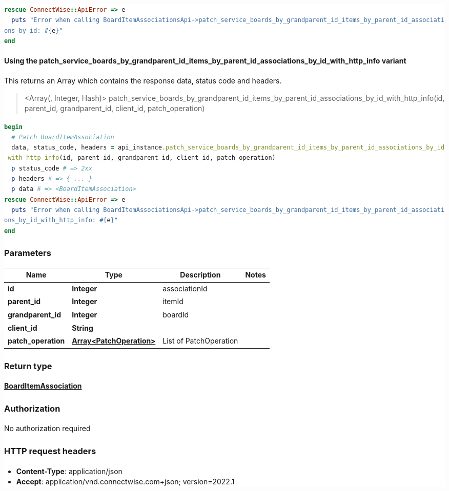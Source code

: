 ```ruby
rescue ConnectWise::ApiError => e
  puts "Error when calling BoardItemAssociationsApi->patch_service_boards_by_grandparent_id_items_by_parent_id_associations_by_id: #{e}"
end
```

#### Using the patch_service_boards_by_grandparent_id_items_by_parent_id_associations_by_id_with_http_info variant

This returns an Array which contains the response data, status code and headers.

> <Array(<BoardItemAssociation>, Integer, Hash)> patch_service_boards_by_grandparent_id_items_by_parent_id_associations_by_id_with_http_info(id, parent_id, grandparent_id, client_id, patch_operation)

```ruby
begin
  # Patch BoardItemAssociation
  data, status_code, headers = api_instance.patch_service_boards_by_grandparent_id_items_by_parent_id_associations_by_id_with_http_info(id, parent_id, grandparent_id, client_id, patch_operation)
  p status_code # => 2xx
  p headers # => { ... }
  p data # => <BoardItemAssociation>
rescue ConnectWise::ApiError => e
  puts "Error when calling BoardItemAssociationsApi->patch_service_boards_by_grandparent_id_items_by_parent_id_associations_by_id_with_http_info: #{e}"
end
```

### Parameters

| Name | Type | Description | Notes |
| ---- | ---- | ----------- | ----- |
| **id** | **Integer** | associationId |  |
| **parent_id** | **Integer** | itemId |  |
| **grandparent_id** | **Integer** | boardId |  |
| **client_id** | **String** |  |  |
| **patch_operation** | [**Array&lt;PatchOperation&gt;**](PatchOperation.md) | List of PatchOperation |  |

### Return type

[**BoardItemAssociation**](BoardItemAssociation.md)

### Authorization

No authorization required

### HTTP request headers

- **Content-Type**: application/json
- **Accept**: application/vnd.connectwise.com+json; version=2022.1
